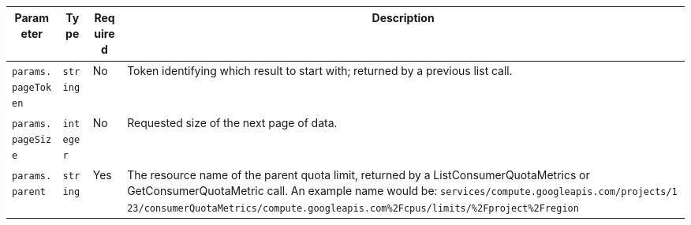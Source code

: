 | Parameter | Type | Required | Description |
|---|---|---|---|
| `params.pageToken` | `string` | No | Token identifying which result to start with; returned by a previous list call. |
| `params.pageSize` | `integer` | No | Requested size of the next page of data. |
| `params.parent` | `string` | Yes | The resource name of the parent quota limit, returned by a ListConsumerQuotaMetrics or GetConsumerQuotaMetric call. An example name would be: `services/compute.googleapis.com/projects/123/consumerQuotaMetrics/compute.googleapis.com%2Fcpus/limits/%2Fproject%2Fregion` |